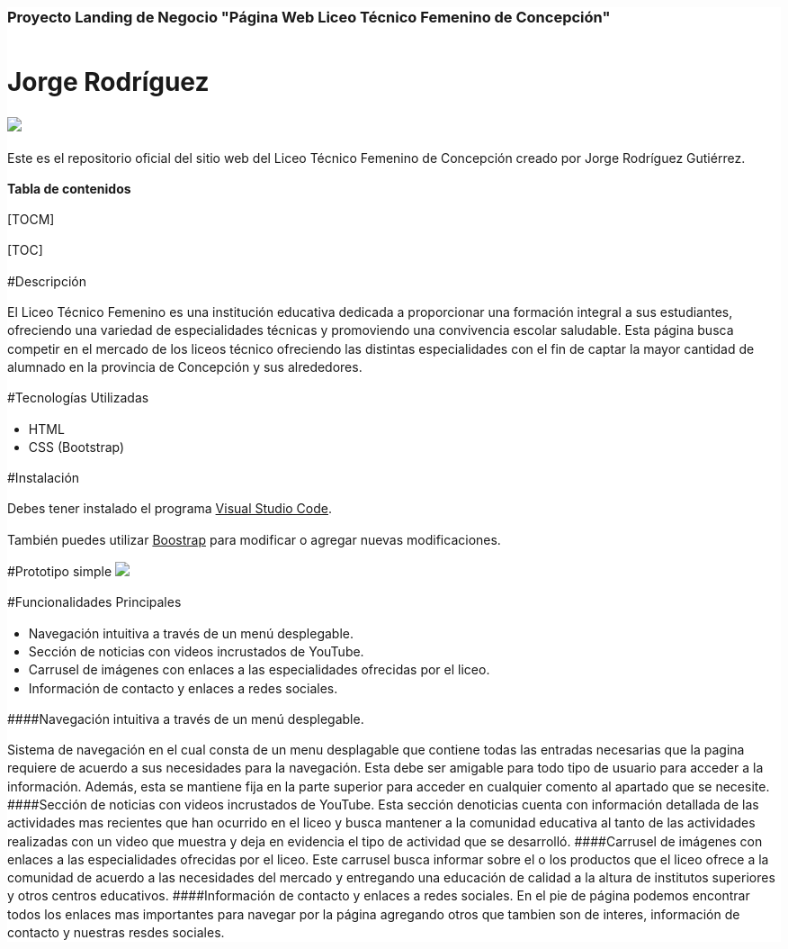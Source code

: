 ### Proyecto Landing de Negocio "Página Web Liceo Técnico Femenino de Concepción"



# Jorge Rodríguez

![](https://scontent.fscl1-1.fna.fbcdn.net/v/t39.30808-6/254553519_10226890208939446_4857710015400880836_n.jpg?_nc_cat=111&ccb=1-7&_nc_sid=5f2048&_nc_eui2=AeGL02OsSlzt5iz6ndSDPBax1XCotDFzCbjVcKi0MXMJuMiF_qA1Ly30tSsdy6XP5Ew&_nc_ohc=Fhi7U1m1DPsQ7kNvgHNLZYV&_nc_ht=scontent.fscl1-1.fna&oh=00_AYAvROamfp2QUKXxKGNzGWN75oEO-svieNAvc0OOf2jUsQ&oe=66483EFE)

Este es el repositorio oficial del sitio web del Liceo Técnico Femenino de Concepción creado por Jorge Rodríguez Gutiérrez.


**Tabla de contenidos**

[TOCM]

[TOC]

#Descripción

El Liceo Técnico Femenino es una institución educativa dedicada a proporcionar una formación integral a sus estudiantes, ofreciendo una variedad de especialidades técnicas y promoviendo una convivencia escolar saludable. Esta página busca competir en el mercado de los liceos técnico ofreciendo las distintas especialidades con el fin de captar la mayor cantidad de alumnado en la provincia de Concepción y sus alrededores.


#Tecnologías Utilizadas

- HTML
- CSS (Bootstrap)

#Instalación

Debes tener instalado el programa [Visual Studio Code](https://code.visualstudio.com/download "Visual Studio Code").

También puedes utilizar [Boostrap](https://getbootstrap.com/ "Boostrap") para modificar o agregar nuevas modificaciones.

#Prototipo simple
![](https://github.com/Kok3oficial/landing-negocio/blob/main/images/Diagrama.png?raw=true)

#Funcionalidades Principales

- Navegación intuitiva a través de un menú desplegable.
- Sección de noticias con videos incrustados de YouTube.
- Carrusel de imágenes con enlaces a las especialidades ofrecidas por el liceo.
- Información de contacto y enlaces a redes sociales.

####Navegación intuitiva a través de un menú desplegable.

Sistema de navegación en el cual consta de un menu desplagable que contiene todas las entradas necesarias que la pagina requiere de acuerdo a sus necesidades para la navegación. Esta debe ser amigable para todo tipo de usuario para acceder a la información. Además, esta se mantiene fija en la parte superior para acceder en cualquier comento al apartado que se necesite.
####Sección de noticias con videos incrustados de YouTube.
Esta sección denoticias cuenta con información detallada de las actividades mas recientes que han ocurrido en el liceo y busca mantener a la comunidad educativa al tanto de las actividades realizadas con un video que muestra y deja en evidencia el tipo de actividad que se desarrolló.
####Carrusel de imágenes con enlaces a las especialidades ofrecidas por el liceo.
Este carrusel busca informar sobre el o los productos que el liceo ofrece a la comunidad de acuerdo a las necesidades del mercado y entregando una educación de calidad a la altura de institutos superiores y otros centros educativos.
####Información de contacto y enlaces a redes sociales.
En el pie de página podemos encontrar todos los enlaces mas importantes para navegar por la página agregando otros que tambien son de interes, información de contacto y nuestras resdes sociales.
